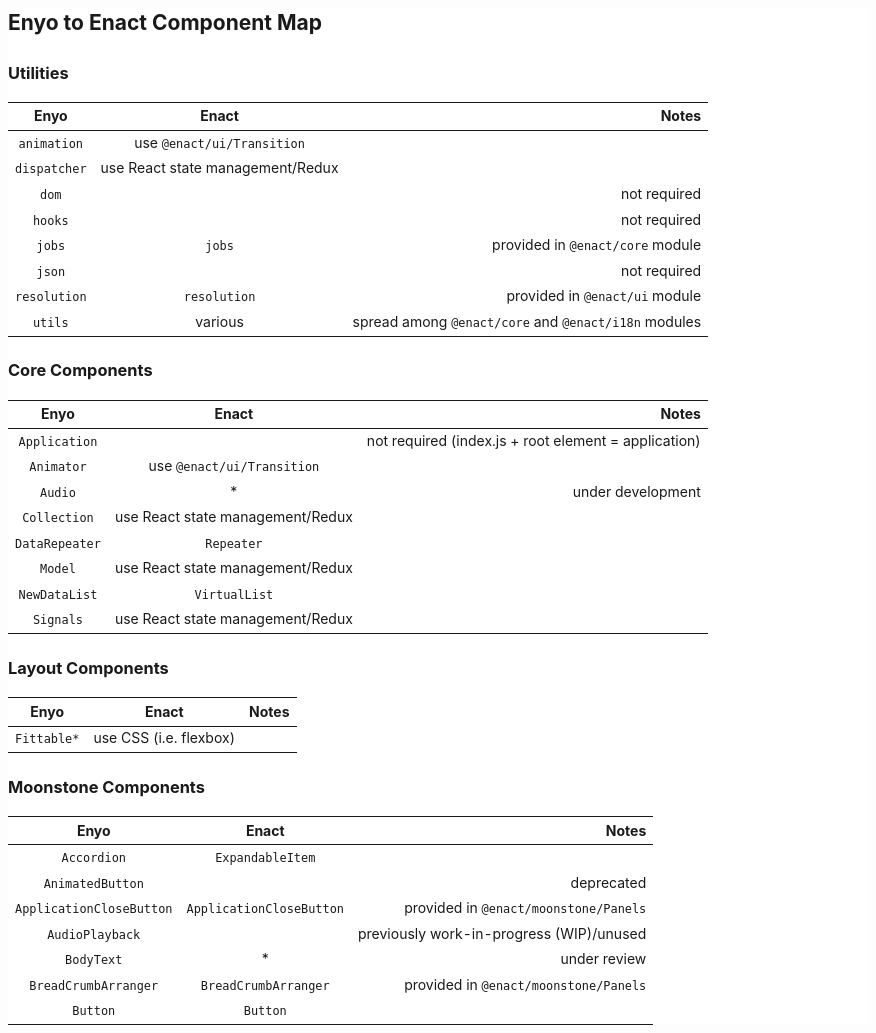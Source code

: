 <section>

## Enyo to Enact Component Map

### Utilities
|Enyo   |Enact  |Notes  |
|:----: |:----: |------:|
| `animation` | use `@enact/ui/Transition` | |
| `dispatcher` | use React state management/Redux | |
| `dom` | | not required |
| `hooks` | | not required |
| `jobs` | `jobs` | provided in `@enact/core` module |
| `json` | | not required |
| `resolution` | `resolution` | provided in `@enact/ui` module |
| `utils` | various | spread among `@enact/core` and `@enact/i18n` modules |

### Core Components

|Enyo   |Enact  |Notes  |
|:----: |:----: |------:|
| `Application` | | not required (index.js + root element = application) |
| `Animator` | use `@enact/ui/Transition` | |
| `Audio` | * | under development |
| `Collection` | use React state management/Redux | |
| `DataRepeater` | `Repeater` | |
| `Model` | use React state management/Redux | |
| `NewDataList` | `VirtualList` | |
| `Signals` | use React state management/Redux | |

### Layout Components

|Enyo   |Enact  |Notes  |
|:----: |:----: |------:|
| `Fittable*` | use CSS (i.e. flexbox) | |

### Moonstone Components

|Enyo   |Enact  |Notes  |
|:----: |:----: |------:|
| `Accordion` | `ExpandableItem` | |
| `AnimatedButton` | | deprecated |
| `ApplicationCloseButton` | `ApplicationCloseButton` | provided in `@enact/moonstone/Panels` |
| `AudioPlayback` | | previously work-in-progress (WIP)/unused |
| `BodyText` | * | under review |
| `BreadCrumbArranger` | `BreadCrumbArranger` | provided in `@enact/moonstone/Panels` |
| `Button` | `Button` | |